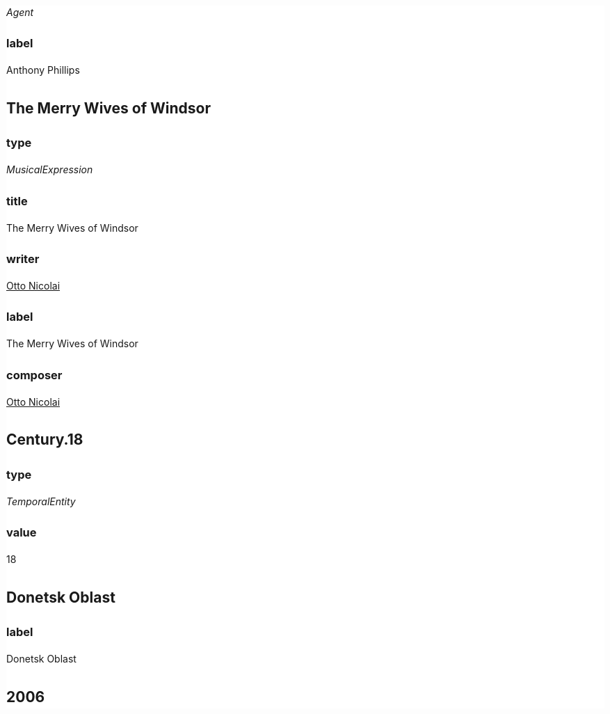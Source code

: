 
*Agent*

### label


Anthony Phillips

## The Merry Wives of Windsor

### type


*MusicalExpression*

### title


The Merry Wives of Windsor

### writer


[Otto Nicolai](#Otto-Nicolai)

### label


The Merry Wives of Windsor

### composer


[Otto Nicolai](#Otto-Nicolai)

## Century.18

### type


*TemporalEntity*

### value


18

## Donetsk Oblast

### label


Donetsk Oblast

## 2006
